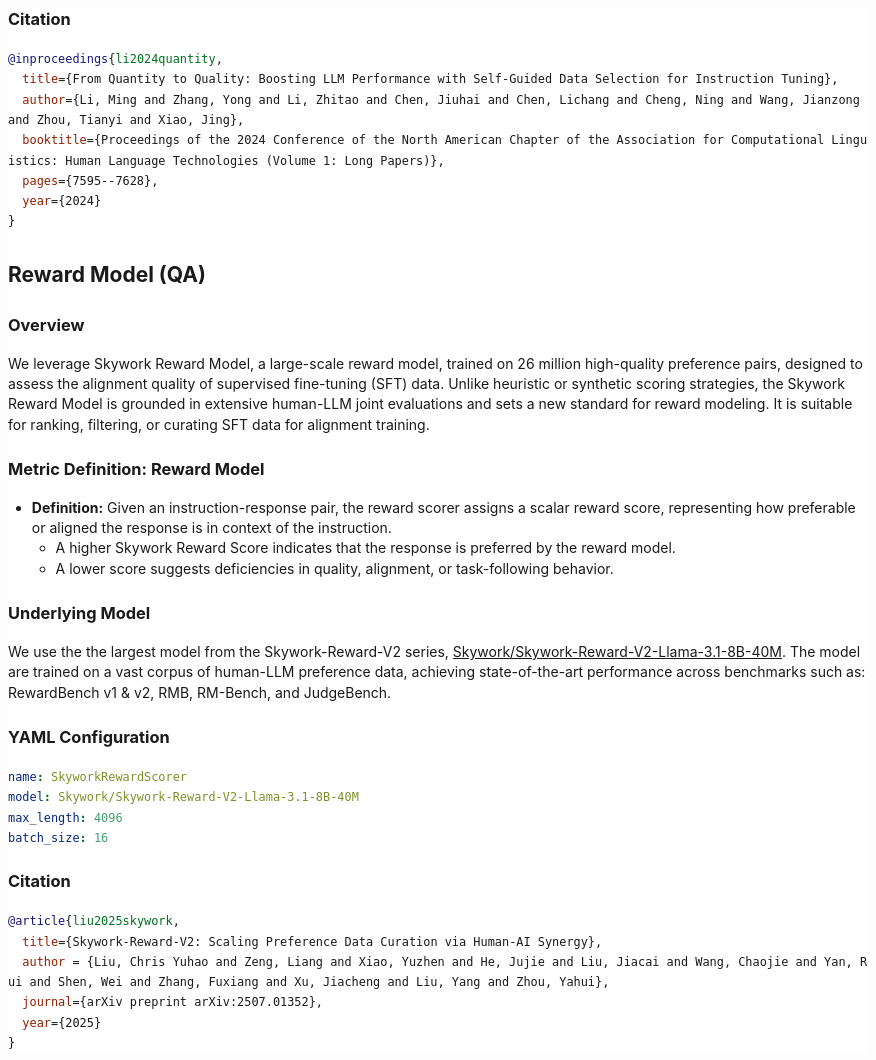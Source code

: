 ### Citation

```bibtex
@inproceedings{li2024quantity,
  title={From Quantity to Quality: Boosting LLM Performance with Self-Guided Data Selection for Instruction Tuning},
  author={Li, Ming and Zhang, Yong and Li, Zhitao and Chen, Jiuhai and Chen, Lichang and Cheng, Ning and Wang, Jianzong and Zhou, Tianyi and Xiao, Jing},
  booktitle={Proceedings of the 2024 Conference of the North American Chapter of the Association for Computational Linguistics: Human Language Technologies (Volume 1: Long Papers)},
  pages={7595--7628},
  year={2024}
}
```

## Reward Model (QA)

### Overview
We leverage Skywork Reward Model, a large-scale reward model, trained on 26 million high-quality preference pairs, designed to assess the alignment quality of supervised fine-tuning (SFT) data. Unlike heuristic or synthetic scoring strategies, the Skywork Reward Model is grounded in extensive human-LLM joint evaluations and sets a new standard for reward modeling. It is suitable for ranking, filtering, or curating SFT data for alignment training.

### Metric Definition: **Reward Model**

* **Definition:** Given an instruction-response pair, the reward scorer assigns a scalar reward score, representing how preferable or aligned the response is in context of the instruction.
  * A higher Skywork Reward Score indicates that the response is preferred by the reward model.
  * A lower score suggests deficiencies in quality, alignment, or task-following behavior.
    
### Underlying Model

We use the the largest model from the Skywork-Reward-V2 series, [Skywork/Skywork-Reward-V2-Llama-3.1-8B-40M](https://huggingface.co/Skywork/Skywork-Reward-V2-Llama-3.1-8B-40M). The model are trained on a vast corpus of human-LLM preference data, achieving state-of-the-art performance across benchmarks such as: RewardBench v1 & v2, RMB, RM-Bench, and JudgeBench.

### YAML Configuration 

```yaml
name: SkyworkRewardScorer
model: Skywork/Skywork-Reward-V2-Llama-3.1-8B-40M
max_length: 4096
batch_size: 16
```

### Citation

```bibtex
@article{liu2025skywork,
  title={Skywork-Reward-V2: Scaling Preference Data Curation via Human-AI Synergy},
  author = {Liu, Chris Yuhao and Zeng, Liang and Xiao, Yuzhen and He, Jujie and Liu, Jiacai and Wang, Chaojie and Yan, Rui and Shen, Wei and Zhang, Fuxiang and Xu, Jiacheng and Liu, Yang and Zhou, Yahui},
  journal={arXiv preprint arXiv:2507.01352},
  year={2025}
}
```
